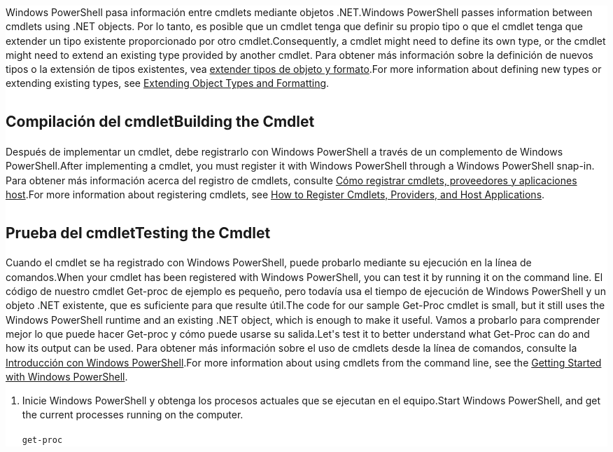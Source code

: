 <span data-ttu-id="daa9c-164">Windows PowerShell pasa información entre cmdlets mediante objetos .NET.</span><span class="sxs-lookup"><span data-stu-id="daa9c-164">Windows PowerShell passes information between cmdlets using .NET objects.</span></span> <span data-ttu-id="daa9c-165">Por lo tanto, es posible que un cmdlet tenga que definir su propio tipo o que el cmdlet tenga que extender un tipo existente proporcionado por otro cmdlet.</span><span class="sxs-lookup"><span data-stu-id="daa9c-165">Consequently, a cmdlet might need to define its own type, or the cmdlet might need to extend an existing type provided by another cmdlet.</span></span> <span data-ttu-id="daa9c-166">Para obtener más información sobre la definición de nuevos tipos o la extensión de tipos existentes, vea [extender tipos de objeto y formato](/previous-versions//ms714665(v=vs.85)).</span><span class="sxs-lookup"><span data-stu-id="daa9c-166">For more information about defining new types or extending existing types, see [Extending Object Types and Formatting](/previous-versions//ms714665(v=vs.85)).</span></span>

## <a name="building-the-cmdlet"></a><span data-ttu-id="daa9c-167">Compilación del cmdlet</span><span class="sxs-lookup"><span data-stu-id="daa9c-167">Building the Cmdlet</span></span>

<span data-ttu-id="daa9c-168">Después de implementar un cmdlet, debe registrarlo con Windows PowerShell a través de un complemento de Windows PowerShell.</span><span class="sxs-lookup"><span data-stu-id="daa9c-168">After implementing a cmdlet, you must register it with Windows PowerShell through a Windows PowerShell snap-in.</span></span> <span data-ttu-id="daa9c-169">Para obtener más información acerca del registro de cmdlets, consulte [Cómo registrar cmdlets, proveedores y aplicaciones host](/previous-versions//ms714644(v=vs.85)).</span><span class="sxs-lookup"><span data-stu-id="daa9c-169">For more information about registering cmdlets, see [How to Register Cmdlets, Providers, and Host Applications](/previous-versions//ms714644(v=vs.85)).</span></span>

## <a name="testing-the-cmdlet"></a><span data-ttu-id="daa9c-170">Prueba del cmdlet</span><span class="sxs-lookup"><span data-stu-id="daa9c-170">Testing the Cmdlet</span></span>

<span data-ttu-id="daa9c-171">Cuando el cmdlet se ha registrado con Windows PowerShell, puede probarlo mediante su ejecución en la línea de comandos.</span><span class="sxs-lookup"><span data-stu-id="daa9c-171">When your cmdlet has been registered with Windows PowerShell, you can test it by running it on the command line.</span></span> <span data-ttu-id="daa9c-172">El código de nuestro cmdlet Get-proc de ejemplo es pequeño, pero todavía usa el tiempo de ejecución de Windows PowerShell y un objeto .NET existente, que es suficiente para que resulte útil.</span><span class="sxs-lookup"><span data-stu-id="daa9c-172">The code for our sample Get-Proc cmdlet is small, but it still uses the Windows PowerShell runtime and an existing .NET object, which is enough to make it useful.</span></span> <span data-ttu-id="daa9c-173">Vamos a probarlo para comprender mejor lo que puede hacer Get-proc y cómo puede usarse su salida.</span><span class="sxs-lookup"><span data-stu-id="daa9c-173">Let's test it to better understand what Get-Proc can do and how its output can be used.</span></span> <span data-ttu-id="daa9c-174">Para obtener más información sobre el uso de cmdlets desde la línea de comandos, consulte la [Introducción con Windows PowerShell](/powershell/scripting/getting-started/getting-started-with-windows-powershell).</span><span class="sxs-lookup"><span data-stu-id="daa9c-174">For more information about using cmdlets from the command line, see the [Getting Started with Windows PowerShell](/powershell/scripting/getting-started/getting-started-with-windows-powershell).</span></span>

1. <span data-ttu-id="daa9c-175">Inicie Windows PowerShell y obtenga los procesos actuales que se ejecutan en el equipo.</span><span class="sxs-lookup"><span data-stu-id="daa9c-175">Start Windows PowerShell, and get the current processes running on the computer.</span></span>

    ```powershell
    get-proc
    ```
